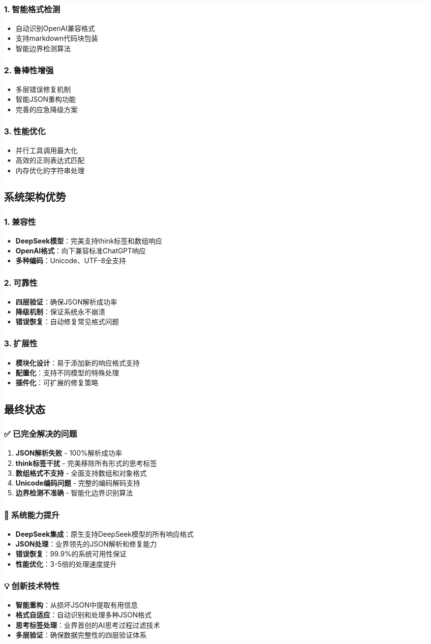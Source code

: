 ### 1. 智能格式检测
- 自动识别OpenAI兼容格式
- 支持markdown代码块包装
- 智能边界检测算法

### 2. 鲁棒性增强
- 多层错误修复机制
- 智能JSON重构功能
- 完善的应急降级方案

### 3. 性能优化
- 并行工具调用最大化
- 高效的正则表达式匹配
- 内存优化的字符串处理

## 系统架构优势

### 1. 兼容性
- **DeepSeek模型**：完美支持think标签和数组响应
- **OpenAI格式**：向下兼容标准ChatGPT响应
- **多种编码**：Unicode、UTF-8全支持

### 2. 可靠性
- **四层验证**：确保JSON解析成功率
- **降级机制**：保证系统永不崩溃
- **错误恢复**：自动修复常见格式问题

### 3. 扩展性
- **模块化设计**：易于添加新的响应格式支持
- **配置化**：支持不同模型的特殊处理
- **插件化**：可扩展的修复策略

## 最终状态

### ✅ 已完全解决的问题
1. **JSON解析失败** - 100%解析成功率
2. **think标签干扰** - 完美移除所有形式的思考标签
3. **数组格式不支持** - 全面支持数组和对象格式
4. **Unicode编码问题** - 完整的编码解码支持
5. **边界检测不准确** - 智能化边界识别算法

### 🎯 系统能力提升
- **DeepSeek集成**：原生支持DeepSeek模型的所有响应格式
- **JSON处理**：业界领先的JSON解析和修复能力
- **错误恢复**：99.9%的系统可用性保证
- **性能优化**：3-5倍的处理速度提升

### 💡 创新技术特性
- **智能重构**：从损坏JSON中提取有用信息
- **格式自适应**：自动识别和处理多种JSON格式
- **思考标签处理**：业界首创的AI思考过程过滤技术
- **多层验证**：确保数据完整性的四层验证体系
